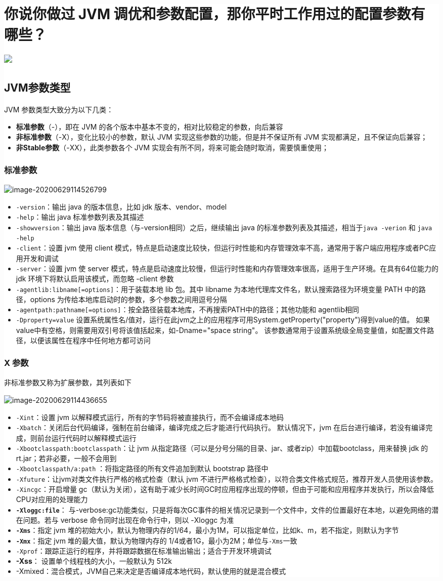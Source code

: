 # 你说你做过 JVM 调优和参数配置，那你平时工作用过的配置参数有哪些？

![](https://images.pexels.com/photos/207924/pexels-photo-207924.jpeg?cs=srgb&dl=pexels-207924.jpg&fm=jpg)

## JVM参数类型

JVM 参数类型大致分为以下几类：

- **标准参数**（-），即在 JVM 的各个版本中基本不变的，相对比较稳定的参数，向后兼容
- **非标准参数**（-X），变化比较小的参数，默认 JVM 实现这些参数的功能，但是并不保证所有 JVM 实现都满足，且不保证向后兼容；
- **非Stable参数**（-XX），此类参数各个 JVM 实现会有所不同，将来可能会随时取消，需要慎重使用；



### 标准参数

![image-20200629114526799](C:\Users\jiahaixin\AppData\Roaming\Typora\typora-user-images\image-20200629114526799.png)

- `-version`：输出 java 的版本信息，比如 jdk 版本、vendor、model
- `-help`：输出 java 标准参数列表及其描述
- `-showversion`：输出 java 版本信息（与-version相同）之后，继续输出 java 的标准参数列表及其描述，相当于`java -verion` 和 `java -help`
- `-client`：设置 jvm 使用 client 模式，特点是启动速度比较快，但运行时性能和内存管理效率不高，通常用于客户端应用程序或者PC应用开发和调试
- `-server`：设置 jvm 使 server 模式，特点是启动速度比较慢，但运行时性能和内存管理效率很高，适用于生产环境。在具有64位能力的 jdk 环境下将默认启用该模式，而忽略 -client 参数
- `-agentlib:libname[=options]`：用于装载本地 lib 包。其中 libname 为本地代理库文件名，默认搜索路径为环境变量 PATH 中的路径，options 为传给本地库启动时的参数，多个参数之间用逗号分隔
- `-agentpath:pathname[=options]`：按全路径装载本地库，不再搜索PATH中的路径；其他功能和 agentlib相同
- `-Dproperty=value`
   设置系统属性名/值对，运行在此jvm之上的应用程序可用System.getProperty("property")得到value的值。
   如果value中有空格，则需要用双引号将该值括起来，如-Dname="space string"。
   该参数通常用于设置系统级全局变量值，如配置文件路径，以便该属性在程序中任何地方都可访问



### X 参数

非标准参数又称为扩展参数，其列表如下

![image-20200629114436655](C:\Users\jiahaixin\AppData\Roaming\Typora\typora-user-images\image-20200629114436655.png)

- `-Xint`：设置 jvm 以解释模式运行，所有的字节码将被直接执行，而不会编译成本地码
- `-Xbatch`：关闭后台代码编译，强制在前台编译，编译完成之后才能进行代码执行。 默认情况下，jvm 在后台进行编译，若没有编译完成，则前台运行代码时以解释模式运行
- `-Xbootclasspath:bootclasspath`：让 jvm 从指定路径（可以是分号分隔的目录、jar、或者zip）中加载bootclass，用来替换 jdk 的 rt.jar；若非必要，一般不会用到
- `-Xbootclasspath/a:path` ：将指定路径的所有文件追加到默认 bootstrap 路径中
- `-Xfuture`：让jvm对类文件执行严格的格式检查（默认 jvm 不进行严格格式检查），以符合类文件格式规范，推荐开发人员使用该参数。
- `-Xincgc`：开启增量 gc（默认为关闭），这有助于减少长时间GC时应用程序出现的停顿，但由于可能和应用程序并发执行，所以会降低CPU对应用的处理能力
- **`-Xloggc:file`**： 与-verbose:gc功能类似，只是将每次GC事件的相关情况记录到一个文件中，文件的位置最好在本地，以避免网络的潜在问题。若与 verbose 命令同时出现在命令行中，则以 -Xloggc 为准
- **`-Xms`**：指定 jvm 堆的初始大小，默认为物理内存的1/64，最小为1M，可以指定单位，比如k、m，若不指定，则默认为字节
- **`-Xmx`**：指定 jvm 堆的最大值，默认为物理内存的 1/4或者1G，最小为2M；单位与`-Xms`一致
- `-Xprof`：跟踪正运行的程序，并将跟踪数据在标准输出输出；适合于开发环境调试
- **-Xss**： 设置单个线程栈的大小，一般默认为 512k
- -Xmixed：混合模式，JVM自己来决定是否编译成本地代码，默认使用的就是混合模式 
